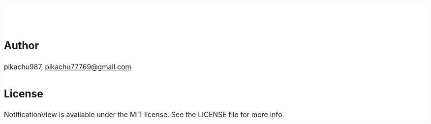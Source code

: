 <br><br>

## Author

pikachu987, pikachu77769@gmail.com

## License

NotificationView is available under the MIT license. See the LICENSE file for more info.
